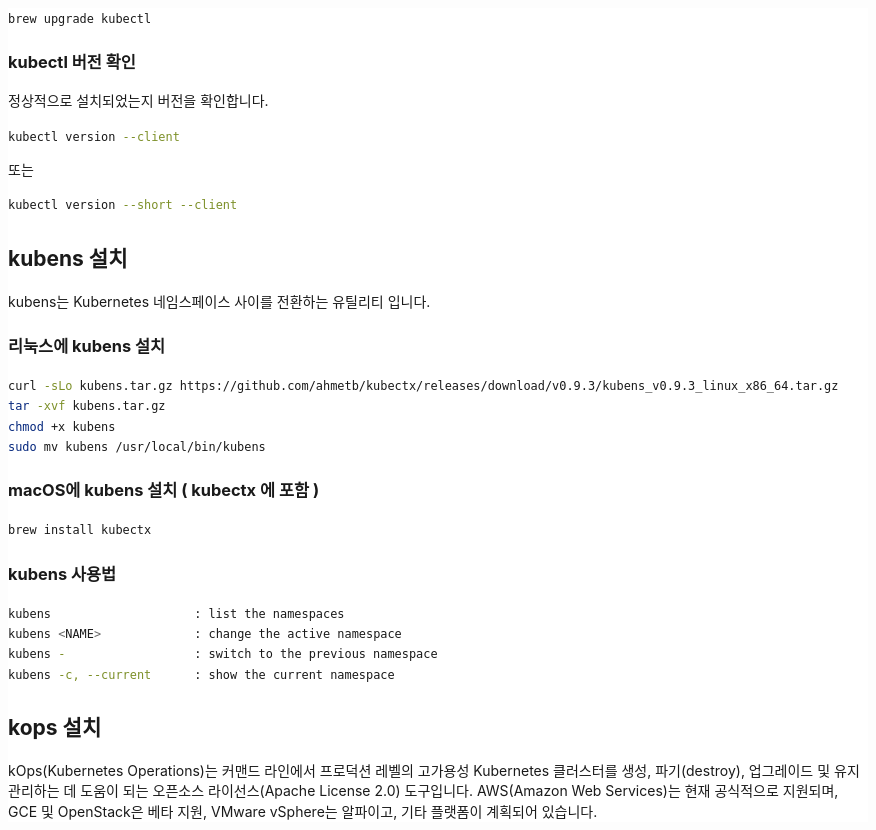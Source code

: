 ```bash
brew upgrade kubectl
```

### kubectl 버전 확인

정상적으로 설치되었는지 버전을 확인합니다.

```bash
kubectl version --client
```

또는

```bash
kubectl version --short --client
```

## kubens 설치



kubens는 Kubernetes 네임스페이스 사이를 전환하는 유틸리티 입니다.

### 리눅스에 kubens 설치

```bash
curl -sLo kubens.tar.gz https://github.com/ahmetb/kubectx/releases/download/v0.9.3/kubens_v0.9.3_linux_x86_64.tar.gz
tar -xvf kubens.tar.gz
chmod +x kubens
sudo mv kubens /usr/local/bin/kubens
```


### macOS에 kubens 설치 ( kubectx 에 포함 )

```bash
brew install kubectx
```

### kubens 사용법

```bash
kubens                    : list the namespaces
kubens <NAME>             : change the active namespace
kubens -                  : switch to the previous namespace
kubens -c, --current      : show the current namespace
```

## kops 설치

kOps(Kubernetes Operations)는 커맨드 라인에서 프로덕션 레벨의 고가용성 Kubernetes 클러스터를 생성, 파기(destroy), 업그레이드 및 유지 관리하는 데 도움이 되는 오픈소스 라이선스(Apache License 2.0) 도구입니다.
AWS(Amazon Web Services)는 현재 공식적으로 지원되며, GCE 및 OpenStack은 베타 지원, VMware vSphere는 알파이고, 기타 플랫폼이 계획되어 있습니다.
